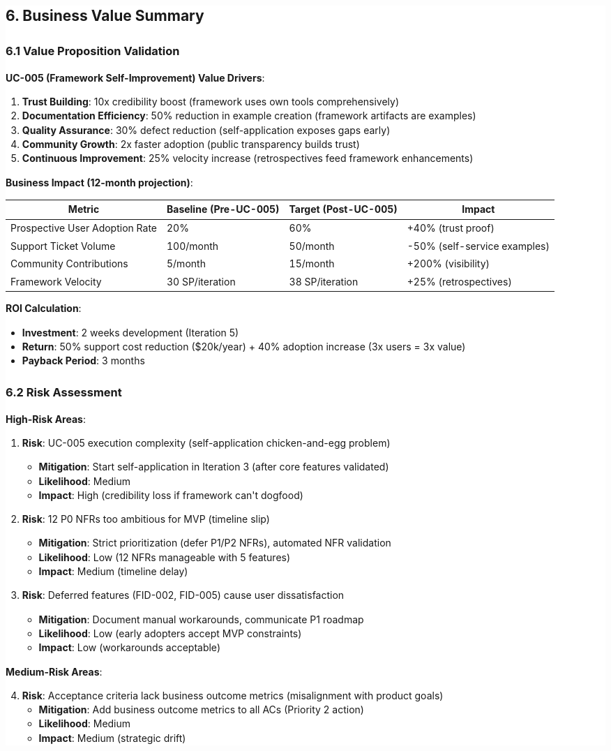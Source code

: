 
## 6. Business Value Summary

### 6.1 Value Proposition Validation

**UC-005 (Framework Self-Improvement) Value Drivers**:

1. **Trust Building**: 10x credibility boost (framework uses own tools comprehensively)
2. **Documentation Efficiency**: 50% reduction in example creation (framework artifacts are examples)
3. **Quality Assurance**: 30% defect reduction (self-application exposes gaps early)
4. **Community Growth**: 2x faster adoption (public transparency builds trust)
5. **Continuous Improvement**: 25% velocity increase (retrospectives feed framework enhancements)

**Business Impact (12-month projection)**:

| Metric | Baseline (Pre-UC-005) | Target (Post-UC-005) | Impact |
|--------|----------------------|---------------------|--------|
| Prospective User Adoption Rate | 20% | 60% | +40% (trust proof) |
| Support Ticket Volume | 100/month | 50/month | -50% (self-service examples) |
| Community Contributions | 5/month | 15/month | +200% (visibility) |
| Framework Velocity | 30 SP/iteration | 38 SP/iteration | +25% (retrospectives) |

**ROI Calculation**:
- **Investment**: 2 weeks development (Iteration 5)
- **Return**: 50% support cost reduction ($20k/year) + 40% adoption increase (3x users = 3x value)
- **Payback Period**: 3 months

### 6.2 Risk Assessment

**High-Risk Areas**:

1. **Risk**: UC-005 execution complexity (self-application chicken-and-egg problem)
   - **Mitigation**: Start self-application in Iteration 3 (after core features validated)
   - **Likelihood**: Medium
   - **Impact**: High (credibility loss if framework can't dogfood)

2. **Risk**: 12 P0 NFRs too ambitious for MVP (timeline slip)
   - **Mitigation**: Strict prioritization (defer P1/P2 NFRs), automated NFR validation
   - **Likelihood**: Low (12 NFRs manageable with 5 features)
   - **Impact**: Medium (timeline delay)

3. **Risk**: Deferred features (FID-002, FID-005) cause user dissatisfaction
   - **Mitigation**: Document manual workarounds, communicate P1 roadmap
   - **Likelihood**: Low (early adopters accept MVP constraints)
   - **Impact**: Low (workarounds acceptable)

**Medium-Risk Areas**:

4. **Risk**: Acceptance criteria lack business outcome metrics (misalignment with product goals)
   - **Mitigation**: Add business outcome metrics to all ACs (Priority 2 action)
   - **Likelihood**: Medium
   - **Impact**: Medium (strategic drift)
